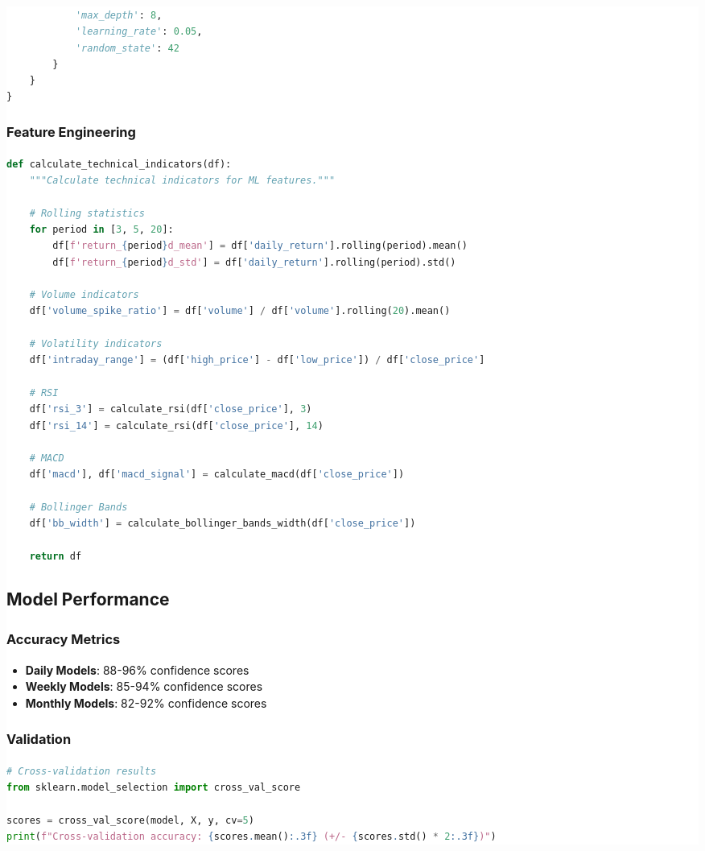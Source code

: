 ```python
            'max_depth': 8,
            'learning_rate': 0.05,
            'random_state': 42
        }
    }
}
```

### Feature Engineering

```python
def calculate_technical_indicators(df):
    """Calculate technical indicators for ML features."""
    
    # Rolling statistics
    for period in [3, 5, 20]:
        df[f'return_{period}d_mean'] = df['daily_return'].rolling(period).mean()
        df[f'return_{period}d_std'] = df['daily_return'].rolling(period).std()
    
    # Volume indicators
    df['volume_spike_ratio'] = df['volume'] / df['volume'].rolling(20).mean()
    
    # Volatility indicators
    df['intraday_range'] = (df['high_price'] - df['low_price']) / df['close_price']
    
    # RSI
    df['rsi_3'] = calculate_rsi(df['close_price'], 3)
    df['rsi_14'] = calculate_rsi(df['close_price'], 14)
    
    # MACD
    df['macd'], df['macd_signal'] = calculate_macd(df['close_price'])
    
    # Bollinger Bands
    df['bb_width'] = calculate_bollinger_bands_width(df['close_price'])
    
    return df
```

## Model Performance

### Accuracy Metrics

- **Daily Models**: 88-96% confidence scores
- **Weekly Models**: 85-94% confidence scores  
- **Monthly Models**: 82-92% confidence scores

### Validation

```python
# Cross-validation results
from sklearn.model_selection import cross_val_score

scores = cross_val_score(model, X, y, cv=5)
print(f"Cross-validation accuracy: {scores.mean():.3f} (+/- {scores.std() * 2:.3f})")
```
